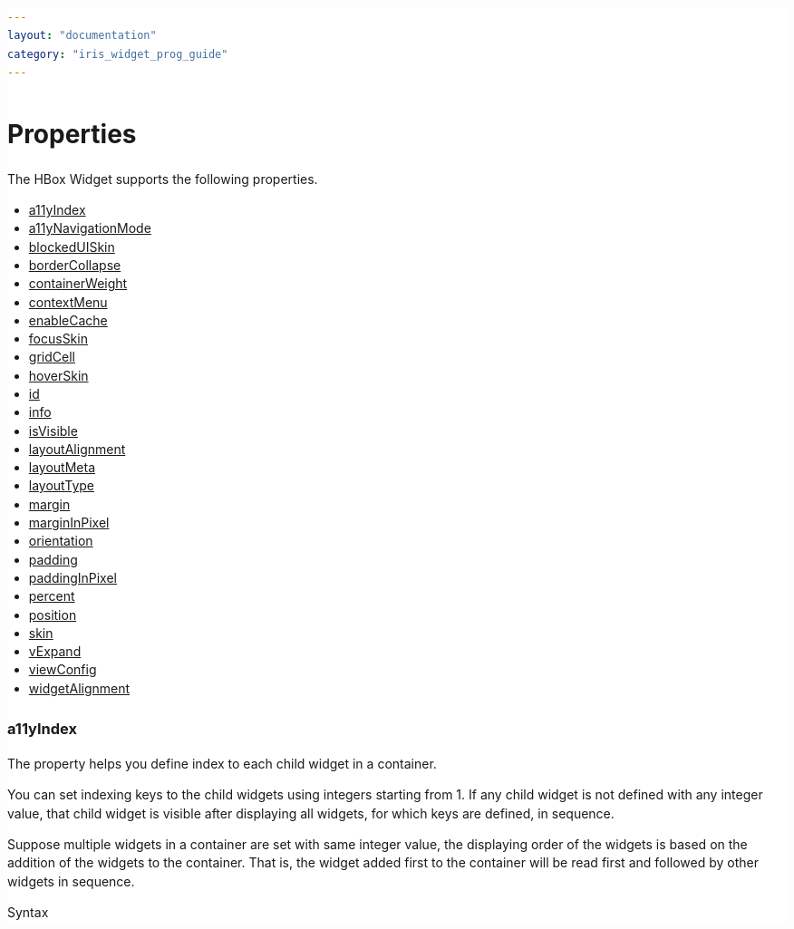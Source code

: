 ```yaml
---
layout: "documentation"
category: "iris_widget_prog_guide"
---
```

                               

Properties
==========

The HBox Widget supports the following properties.

*   [a11yIndex](#a11yindex)
*   [a11yNavigationMode](#a11ynavigationmode)
*   [blockedUISkin](#blockeduiskin)
*   [borderCollapse](#bordercollapse)
*   [containerWeight](#containerweight)
*   [contextMenu](#contextmenu)
*   [enableCache](#enablecache)
*   [focusSkin](#focusskin)
*   [gridCell](#gridcell)
*   [hoverSkin](#hoverskin)
*   [id](#id)
*   [info](#info)
*   [isVisible](#isvisible)
*   [layoutAlignment](#layoutalignment)
*   [layoutMeta](#layoutmeta)
*   [layoutType](#layouttype)
*   [margin](#margin)
*   [marginInPixel](#margininpixel)
*   [orientation](#orientation)
*   [padding](#padding)
*   [paddingInPixel](#paddinginpixel)
*   [percent](#percent)
*   [position](#position)
*   [skin](#skin)
*   [vExpand](#vexpand)
*   [viewConfig](#viewconfig)
*   [widgetAlignment](#widgetalignment)

### a11yIndex

The property helps you define index to each child widget in a container.

You can set indexing keys to the child widgets using integers starting from 1. If any child widget is not defined with any integer value, that child widget is visible after displaying all widgets, for which keys are defined, in sequence.

Suppose multiple widgets in a container are set with same integer value, the displaying order of the widgets is based on the addition of the widgets to the container. That is, the widget added first to the container will be read first and followed by other widgets in sequence.

Syntax
